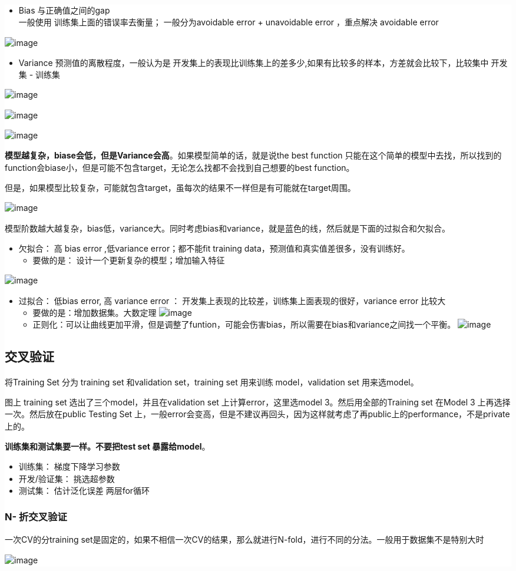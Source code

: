 
- Bias  与正确值之间的gap  
一般使用 训练集上面的错误率去衡量； 一般分为avoidable error + unavoidable error ，重点解决 avoidable error

![image](https://note.youdao.com/yws/res/34618/907C9141BDB944F7938F459FCA32FE3C)

- Variance  预测值的离散程度，一般认为是 开发集上的表现比训练集上的差多少,如果有比较多的样本，方差就会比较下，比较集中 开发集 - 训练集

![image](https://note.youdao.com/yws/res/34616/809844FF1CAE4195BDE9970E3A4A1B96)

![image](https://note.youdao.com/yws/res/34584/7E197BF1EE914584A914E46E55821F0B)

![image](https://note.youdao.com/yws/res/34592/4598850B5D43462395534EBB75610F44)

**模型越复杂，biase会低，但是Variance会高**。如果模型简单的话，就是说the best function 只能在这个简单的模型中去找，所以找到的function会biase小，但是可能不包含target，无论怎么找都不会找到自己想要的best function。

但是，如果模型比较复杂，可能就包含target，虽每次的结果不一样但是有可能就在target周围。

![image](https://note.youdao.com/yws/res/34566/2B3880CD1B8D4EA2876CE218A5EE6457)

模型阶数越大越复杂，bias低，variance大。同时考虑bias和variance，就是蓝色的线，然后就是下面的过拟合和欠拟合。

- 欠拟合： 高 bias error ,低variance error；都不能fit training data，预测值和真实值差很多，没有训练好。
    - 要做的是： 设计一个更新复杂的模型；增加输入特征

![image](https://note.youdao.com/yws/res/34613/B7DFCB2A60314387AC45109700F4E91D)

- 过拟合：  低bias error, 高 variance error ： 开发集上表现的比较差，训练集上面表现的很好，variance error 比较大
    - 要做的是：增加数据集。大数定理
![image](https://note.youdao.com/yws/res/34596/A3E933F638554B6B96D85B8B1B56C1A7)
    - 正则化：可以让曲线更加平滑，但是调整了funtion，可能会伤害bias，所以需要在bias和variance之间找一个平衡。
![image](https://note.youdao.com/yws/res/34595/11BE757CA2D246DEBC11C2AE89D932F6)


## 交叉验证


将Training Set 分为 training set 和validation set，training set 用来训练 model，validation set 用来选model。

图上 training set 选出了三个model，并且在validation set 上计算error，这里选model 3。然后用全部的Training set 在Model 3 上再选择一次。然后放在public Testing Set 上，一般error会变高，但是不建议再回头，因为这样就考虑了再public上的performance，不是private上的。

**训练集和测试集要一样。不要把test set 暴露给model**。
- 训练集： 梯度下降学习参数
- 开发/验证集： 挑选超参数
- 测试集： 估计泛化误差
两层for循环

### N- 折交叉验证
一次CV的分training set是固定的，如果不相信一次CV的结果，那么就进行N-fold，进行不同的分法。一般用于数据集不是特别大时

![image](https://note.youdao.com/yws/res/34617/9F050D988D9C44988FE10CDEF7C7CC03)
